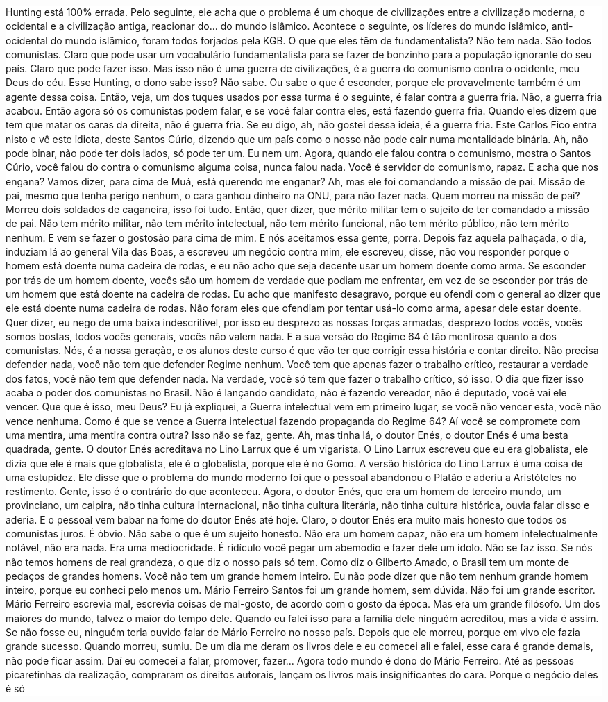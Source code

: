 Hunting está 100% errada. Pelo seguinte, ele acha que o problema é um choque de civilizações entre a civilização moderna, o ocidental e a civilização antiga, reacionar do... do mundo islâmico. Acontece o seguinte, os líderes do mundo islâmico, anti-ocidental do mundo islâmico, foram todos forjados pela KGB. O que que eles têm de fundamentalista? Não tem nada. São todos comunistas. Claro que pode usar um vocabulário fundamentalista para se fazer de bonzinho para a população ignorante do seu país. Claro que pode fazer isso. Mas isso não é uma guerra de civilizações, é a guerra do comunismo contra o ocidente, meu Deus do céu. Esse Hunting, o dono sabe isso? Não sabe. Ou sabe o que é esconder, porque ele provavelmente também é um agente dessa coisa. Então, veja, um dos tuques usados por essa turma é o seguinte, é falar contra a guerra fria. Não, a guerra fria acabou. Então agora só os comunistas podem falar, e se você falar contra eles, está fazendo guerra fria. Quando eles dizem que tem que matar os caras da direita, não é guerra fria. Se eu digo, ah, não gostei dessa ideia, é a guerra fria. Este Carlos Fico entra nisto e vê este idiota, deste Santos Cúrio, dizendo que um país como o nosso não pode cair numa mentalidade binária. Ah, não pode binar, não pode ter dois lados, só pode ter um. Eu nem um. Agora, quando ele falou contra o comunismo, mostra o Santos Cúrio, você falou do contra o comunismo alguma coisa, nunca falou nada. Você é servidor do comunismo, rapaz. E acha que nos engana? Vamos dizer, para cima de Muá, está querendo me enganar? Ah, mas ele foi comandando a missão de pai. Missão de pai, mesmo que tenha perigo nenhum, o cara ganhou dinheiro na ONU, para não fazer nada. Quem morreu na missão de pai? Morreu dois soldados de caganeira, isso foi tudo. Então, quer dizer, que mérito militar tem o sujeito de ter comandado a missão de pai. Não tem mérito militar, não tem mérito intelectual, não tem mérito funcional, não tem mérito público, não tem mérito nenhum. E vem se fazer o gostosão para cima de mim. E nós aceitamos essa gente, porra. Depois faz aquela palhaçada, o dia, induziam lá ao general Vila das Boas, a escreveu um negócio contra mim, ele escreveu, disse, não vou responder porque o homem está doente numa cadeira de rodas, e eu não acho que seja decente usar um homem doente como arma. Se esconder por trás de um homem doente, vocês são um homem de verdade que podiam me enfrentar, em vez de se esconder por trás de um homem que está doente na cadeira de rodas. Eu acho que manifesto desagravo, porque eu ofendi com o general ao dizer que ele está doente numa cadeira de rodas. Não foram eles que ofendiam por tentar usá-lo como arma, apesar dele estar doente. Quer dizer, eu nego de uma baixa indescritível, por isso eu desprezo as nossas forças armadas, desprezo todos vocês, vocês somos bostas, todos vocês generais, vocês não valem nada. E a sua versão do Regime 64 é tão mentirosa quanto a dos comunistas. Nós, é a nossa geração, e os alunos deste curso é que vão ter que corrigir essa história e contar direito. Não precisa defender nada, você não tem que defender Regime nenhum. Você tem que apenas fazer o trabalho crítico, restaurar a verdade dos fatos, você não tem que defender nada. Na verdade, você só tem que fazer o trabalho crítico, só isso. O dia que fizer isso acaba o poder dos comunistas no Brasil. Não é lançando candidato, não é fazendo vereador, não é deputado, você vai ele vencer. Que que é isso, meu Deus? Eu já expliquei, a Guerra intelectual vem em primeiro lugar, se você não vencer esta, você não vence nenhuma. Como é que se vence a Guerra intelectual fazendo propaganda do Regime 64? Aí você se compromete com uma mentira, uma mentira contra outra? Isso não se faz, gente. Ah, mas tinha lá, o doutor Enés, o doutor Enés é uma besta quadrada, gente. O doutor Enés acreditava no Lino Larrux que é um vigarista. O Lino Larrux escreveu que eu era globalista, ele dizia que ele é mais que globalista, ele é o globalista, porque ele é no Gomo. A versão histórica do Lino Larrux é uma coisa de uma estupidez. Ele disse que o problema do mundo moderno foi que o pessoal abandonou o Platão e aderiu a Aristóteles no restimento. Gente, isso é o contrário do que aconteceu. Agora, o doutor Enés, que era um homem do terceiro mundo, um provinciano, um caipira, não tinha cultura internacional, não tinha cultura literária, não tinha cultura histórica, ouvia falar disso e aderia. E o pessoal vem babar na fome do doutor Enés até hoje. Claro, o doutor Enés era muito mais honesto que todos os comunistas juros. É óbvio. Não sabe o que é um sujeito honesto. Não era um homem capaz, não era um homem intelectualmente notável, não era nada. Era uma mediocridade. É ridículo você pegar um abemodio e fazer dele um ídolo. Não se faz isso. Se nós não temos homens de real grandeza, o que diz o nosso país só tem. Como diz o Gilberto Amado, o Brasil tem um monte de pedaços de grandes homens. Você não tem um grande homem inteiro. Eu não pode dizer que não tem nenhum grande homem inteiro, porque eu conheci pelo menos um. Mário Ferreiro Santos foi um grande homem, sem dúvida. Não foi um grande escritor. Mário Ferreiro escrevia mal, escrevia coisas de mal-gosto, de acordo com o gosto da época. Mas era um grande filósofo. Um dos maiores do mundo, talvez o maior do tempo dele. Quando eu falei isso para a família dele ninguém acreditou, mas a vida é assim. Se não fosse eu, ninguém teria ouvido falar de Mário Ferreiro no nosso país. Depois que ele morreu, porque em vivo ele fazia grande sucesso. Quando morreu, sumiu. De um dia me deram os livros dele e eu comecei ali e falei, esse cara é grande demais, não pode ficar assim. Daí eu comecei a falar, promover, fazer... Agora todo mundo é dono do Mário Ferreiro. Até as pessoas picaretinhas da realização, compraram os direitos autorais, lançam os livros mais insignificantes do cara. Porque o negócio deles é só
